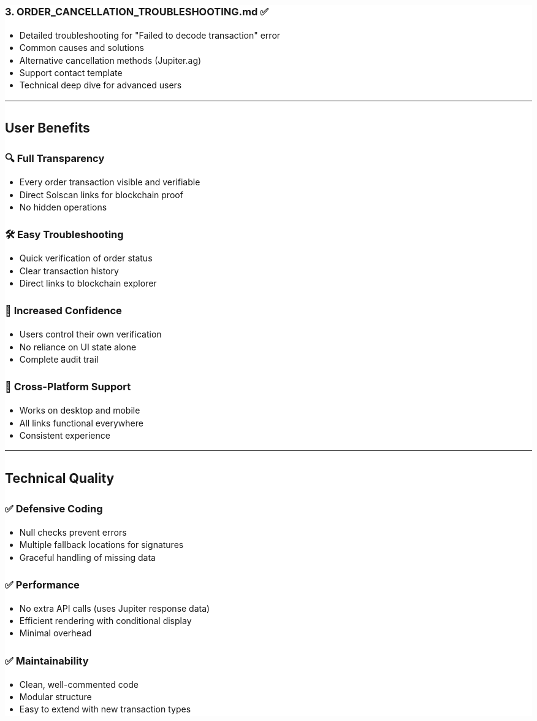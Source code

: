 ### 3. **ORDER_CANCELLATION_TROUBLESHOOTING.md** ✅
- Detailed troubleshooting for "Failed to decode transaction" error
- Common causes and solutions
- Alternative cancellation methods (Jupiter.ag)
- Support contact template
- Technical deep dive for advanced users

---

## User Benefits

### 🔍 **Full Transparency**
- Every order transaction visible and verifiable
- Direct Solscan links for blockchain proof
- No hidden operations

### 🛠️ **Easy Troubleshooting**
- Quick verification of order status
- Clear transaction history
- Direct links to blockchain explorer

### 💪 **Increased Confidence**
- Users control their own verification
- No reliance on UI state alone
- Complete audit trail

### 📱 **Cross-Platform Support**
- Works on desktop and mobile
- All links functional everywhere
- Consistent experience

---

## Technical Quality

### ✅ **Defensive Coding**
- Null checks prevent errors
- Multiple fallback locations for signatures
- Graceful handling of missing data

### ✅ **Performance**
- No extra API calls (uses Jupiter response data)
- Efficient rendering with conditional display
- Minimal overhead

### ✅ **Maintainability**
- Clean, well-commented code
- Modular structure
- Easy to extend with new transaction types
